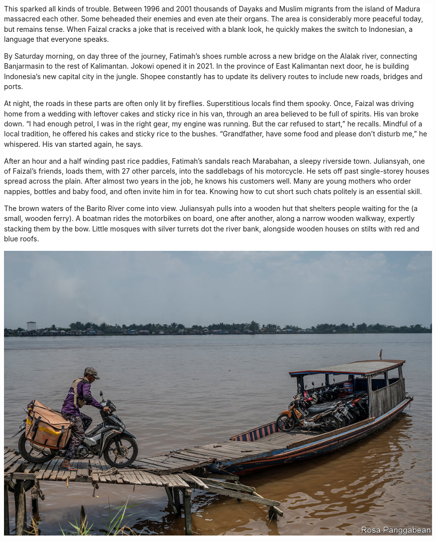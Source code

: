 This sparked all kinds of trouble. Between 1996 and 2001 thousands of Dayaks and Muslim migrants from the island of Madura massacred each other. Some beheaded their enemies and even ate their organs. The area is considerably more peaceful today, but remains tense. When Faizal cracks a joke that is received with a blank look, he quickly makes the switch to Indonesian, a language that everyone speaks.

By Saturday morning, on day three of the journey, Fatimah’s shoes rumble across a new bridge on the Alalak river, connecting Banjarmasin to the rest of Kalimantan. Jokowi opened it in 2021. In the province of East Kalimantan next door, he is building Indonesia’s new capital city in the jungle. Shopee constantly has to update its delivery routes to include new roads, bridges and ports.

At night, the roads in these parts are often only lit by fireflies. Superstitious locals find them spooky. Once, Faizal was driving home from a wedding with leftover cakes and sticky rice in his van, through an area believed to be full of spirits. His van broke down. “I had enough petrol, I was in the right gear, my engine was running. But the car refused to start,” he recalls. Mindful of a local tradition, he offered his cakes and sticky rice to the bushes. “Grandfather, have some food and please don’t disturb me,” he whispered. His van started again, he says. 

After an hour and a half winding past rice paddies, Fatimah’s sandals reach Marabahan, a sleepy riverside town. Juliansyah, one of Faizal’s friends, loads them, with 27 other parcels, into the saddlebags of his motorcycle. He sets off past single-storey houses spread across the plain. After almost two years in the job, he knows his customers well. Many are young mothers who order nappies, bottles and baby food, and often invite him in for tea. Knowing how to cut short such chats politely is an essential skill. 

The brown waters of the Barito River come into view. Juliansyah pulls into a wooden hut that shelters people waiting for the  (a small, wooden ferry). A boatman rides the motorbikes on board, one after another, along a narrow wooden walkway, expertly stacking them by the bow. Little mosques with silver turrets dot the river bank, alongside wooden houses on stilts with red and blue roofs.

![image](images/20231223_XMP068.jpg) 
